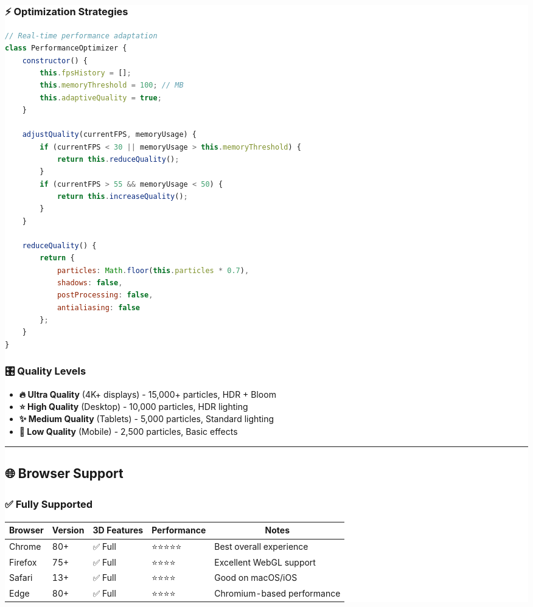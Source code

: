 ### ⚡ Optimization Strategies

```javascript
// Real-time performance adaptation
class PerformanceOptimizer {
    constructor() {
        this.fpsHistory = [];
        this.memoryThreshold = 100; // MB
        this.adaptiveQuality = true;
    }
    
    adjustQuality(currentFPS, memoryUsage) {
        if (currentFPS < 30 || memoryUsage > this.memoryThreshold) {
            return this.reduceQuality();
        }
        if (currentFPS > 55 && memoryUsage < 50) {
            return this.increaseQuality();
        }
    }
    
    reduceQuality() {
        return {
            particles: Math.floor(this.particles * 0.7),
            shadows: false,
            postProcessing: false,
            antialiasing: false
        };
    }
}
```

### 🎛️ Quality Levels

- **🔥 Ultra Quality** (4K+ displays) - 15,000+ particles, HDR + Bloom
- **⭐ High Quality** (Desktop) - 10,000 particles, HDR lighting
- **✨ Medium Quality** (Tablets) - 5,000 particles, Standard lighting
- **📱 Low Quality** (Mobile) - 2,500 particles, Basic effects

---

## 🌐 Browser Support

### ✅ Fully Supported

| Browser | Version | 3D Features | Performance | Notes |
|---------|---------|-------------|-------------|-------|
| Chrome | 80+ | ✅ Full | ⭐⭐⭐⭐⭐ | Best overall experience |
| Firefox | 75+ | ✅ Full | ⭐⭐⭐⭐ | Excellent WebGL support |
| Safari | 13+ | ✅ Full | ⭐⭐⭐⭐ | Good on macOS/iOS |
| Edge | 80+ | ✅ Full | ⭐⭐⭐⭐ | Chromium-based performance |
